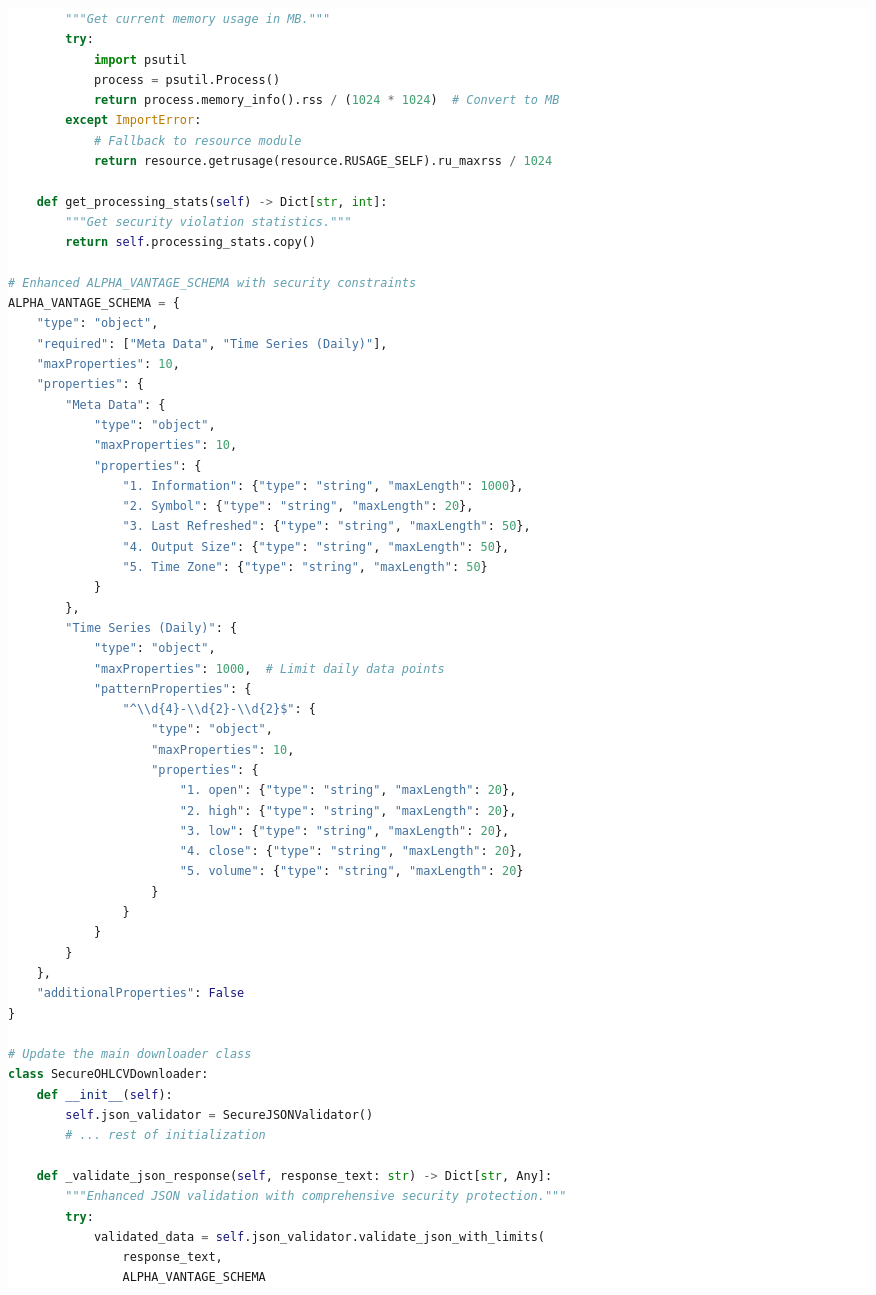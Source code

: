 ```python
        """Get current memory usage in MB."""
        try:
            import psutil
            process = psutil.Process()
            return process.memory_info().rss / (1024 * 1024)  # Convert to MB
        except ImportError:
            # Fallback to resource module
            return resource.getrusage(resource.RUSAGE_SELF).ru_maxrss / 1024
    
    def get_processing_stats(self) -> Dict[str, int]:
        """Get security violation statistics."""
        return self.processing_stats.copy()

# Enhanced ALPHA_VANTAGE_SCHEMA with security constraints
ALPHA_VANTAGE_SCHEMA = {
    "type": "object",
    "required": ["Meta Data", "Time Series (Daily)"],
    "maxProperties": 10,
    "properties": {
        "Meta Data": {
            "type": "object",
            "maxProperties": 10,
            "properties": {
                "1. Information": {"type": "string", "maxLength": 1000},
                "2. Symbol": {"type": "string", "maxLength": 20},
                "3. Last Refreshed": {"type": "string", "maxLength": 50},
                "4. Output Size": {"type": "string", "maxLength": 50},
                "5. Time Zone": {"type": "string", "maxLength": 50}
            }
        },
        "Time Series (Daily)": {
            "type": "object",
            "maxProperties": 1000,  # Limit daily data points
            "patternProperties": {
                "^\\d{4}-\\d{2}-\\d{2}$": {
                    "type": "object",
                    "maxProperties": 10,
                    "properties": {
                        "1. open": {"type": "string", "maxLength": 20},
                        "2. high": {"type": "string", "maxLength": 20},
                        "3. low": {"type": "string", "maxLength": 20},
                        "4. close": {"type": "string", "maxLength": 20},
                        "5. volume": {"type": "string", "maxLength": 20}
                    }
                }
            }
        }
    },
    "additionalProperties": False
}

# Update the main downloader class
class SecureOHLCVDownloader:
    def __init__(self):
        self.json_validator = SecureJSONValidator()
        # ... rest of initialization
    
    def _validate_json_response(self, response_text: str) -> Dict[str, Any]:
        """Enhanced JSON validation with comprehensive security protection."""
        try:
            validated_data = self.json_validator.validate_json_with_limits(
                response_text, 
                ALPHA_VANTAGE_SCHEMA
```